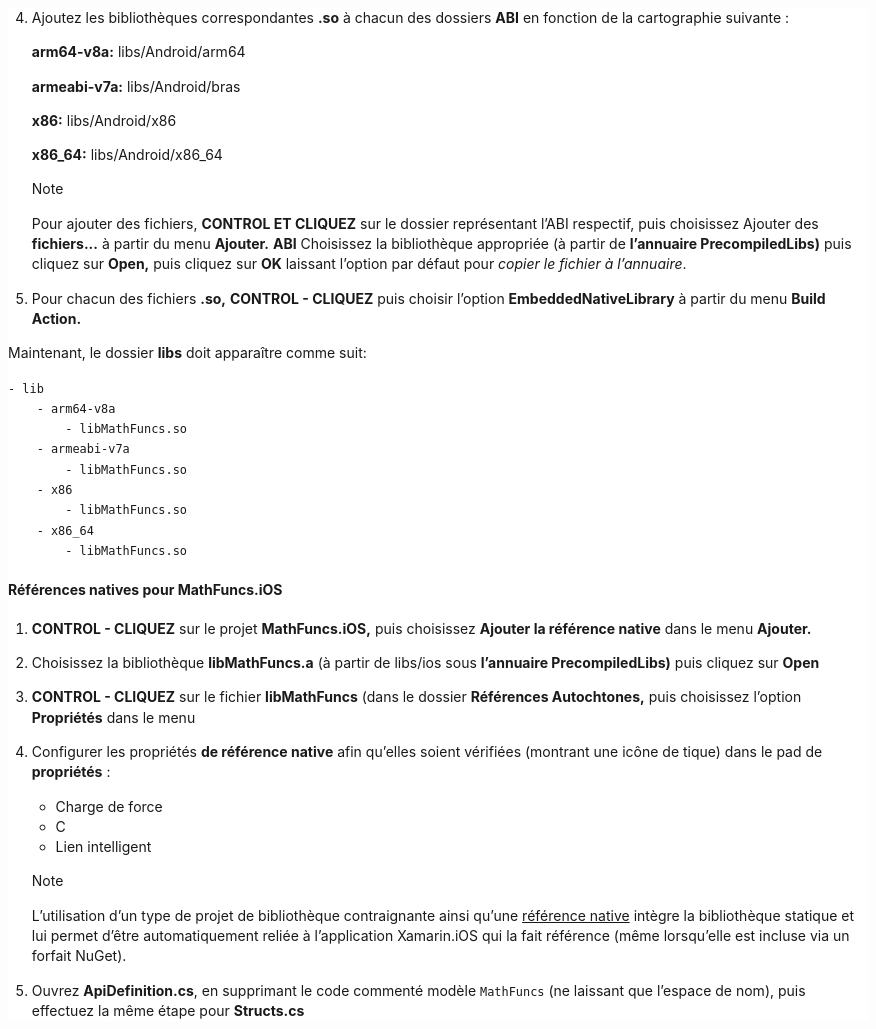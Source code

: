 4. Ajoutez les bibliothèques correspondantes **.so** à chacun des dossiers **ABI** en fonction de la cartographie suivante :

    **arm64-v8a:** libs/Android/arm64

    **armeabi-v7a:** libs/Android/bras  

    **x86:** libs/Android/x86

    **x86_64:** libs/Android/x86_64

    > [!NOTE]
    > Pour ajouter des fichiers, **CONTROL ET CLIQUEZ** sur le dossier représentant l’ABI respectif, puis choisissez Ajouter des **fichiers...** à partir du menu **Ajouter.** **ABI** Choisissez la bibliothèque appropriée (à partir de **l’annuaire PrecompiledLibs)** puis cliquez sur **Open,** puis cliquez sur **OK** laissant l’option par défaut pour *copier le fichier à l’annuaire*.

5. Pour chacun des fichiers **.so,** **CONTROL - CLIQUEZ** puis choisir l’option **EmbeddedNativeLibrary** à partir du menu **Build Action.**

Maintenant, le dossier **libs** doit apparaître comme suit:

```folders
- lib
    - arm64-v8a
        - libMathFuncs.so
    - armeabi-v7a
        - libMathFuncs.so
    - x86
        - libMathFuncs.so
    - x86_64
        - libMathFuncs.so
```

#### <a name="native-references-for-mathfuncsios"></a>Références natives pour MathFuncs.iOS

1. **CONTROL - CLIQUEZ** sur le projet **MathFuncs.iOS,** puis choisissez **Ajouter la référence native** dans le menu **Ajouter.** 
2. Choisissez la bibliothèque **libMathFuncs.a** (à partir de libs/ios sous **l’annuaire PrecompiledLibs)** puis cliquez sur **Open** 
3. **CONTROL - CLIQUEZ** sur le fichier **libMathFuncs** (dans le dossier **Références Autochtones,** puis choisissez l’option **Propriétés** dans le menu  
4. Configurer les propriétés **de référence native** afin qu’elles soient vérifiées (montrant une icône de tique) dans le pad de **propriétés** :

    - Charge de force
    - C
    - Lien intelligent

    > [!NOTE]
    > L’utilisation d’un type de projet de bibliothèque contraignante ainsi qu’une [référence native](https://docs.microsoft.com/xamarin/cross-platform/macios/native-references) intègre la bibliothèque statique et lui permet d’être automatiquement reliée à l’application Xamarin.iOS qui la fait référence (même lorsqu’elle est incluse via un forfait NuGet).

5. Ouvrez **ApiDefinition.cs**, en supprimant le code commenté modèle `MathFuncs` (ne laissant que l’espace de nom), puis effectuez la même étape pour **Structs.cs** 
